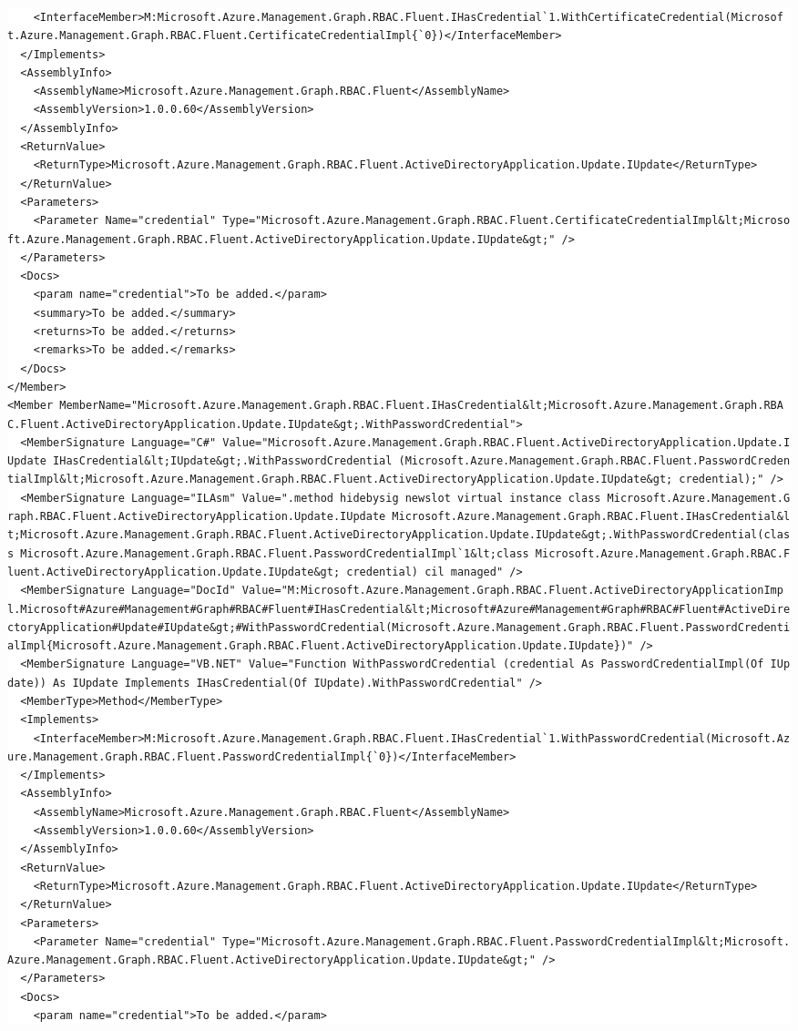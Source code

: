         <InterfaceMember>M:Microsoft.Azure.Management.Graph.RBAC.Fluent.IHasCredential`1.WithCertificateCredential(Microsoft.Azure.Management.Graph.RBAC.Fluent.CertificateCredentialImpl{`0})</InterfaceMember>
      </Implements>
      <AssemblyInfo>
        <AssemblyName>Microsoft.Azure.Management.Graph.RBAC.Fluent</AssemblyName>
        <AssemblyVersion>1.0.0.60</AssemblyVersion>
      </AssemblyInfo>
      <ReturnValue>
        <ReturnType>Microsoft.Azure.Management.Graph.RBAC.Fluent.ActiveDirectoryApplication.Update.IUpdate</ReturnType>
      </ReturnValue>
      <Parameters>
        <Parameter Name="credential" Type="Microsoft.Azure.Management.Graph.RBAC.Fluent.CertificateCredentialImpl&lt;Microsoft.Azure.Management.Graph.RBAC.Fluent.ActiveDirectoryApplication.Update.IUpdate&gt;" />
      </Parameters>
      <Docs>
        <param name="credential">To be added.</param>
        <summary>To be added.</summary>
        <returns>To be added.</returns>
        <remarks>To be added.</remarks>
      </Docs>
    </Member>
    <Member MemberName="Microsoft.Azure.Management.Graph.RBAC.Fluent.IHasCredential&lt;Microsoft.Azure.Management.Graph.RBAC.Fluent.ActiveDirectoryApplication.Update.IUpdate&gt;.WithPasswordCredential">
      <MemberSignature Language="C#" Value="Microsoft.Azure.Management.Graph.RBAC.Fluent.ActiveDirectoryApplication.Update.IUpdate IHasCredential&lt;IUpdate&gt;.WithPasswordCredential (Microsoft.Azure.Management.Graph.RBAC.Fluent.PasswordCredentialImpl&lt;Microsoft.Azure.Management.Graph.RBAC.Fluent.ActiveDirectoryApplication.Update.IUpdate&gt; credential);" />
      <MemberSignature Language="ILAsm" Value=".method hidebysig newslot virtual instance class Microsoft.Azure.Management.Graph.RBAC.Fluent.ActiveDirectoryApplication.Update.IUpdate Microsoft.Azure.Management.Graph.RBAC.Fluent.IHasCredential&lt;Microsoft.Azure.Management.Graph.RBAC.Fluent.ActiveDirectoryApplication.Update.IUpdate&gt;.WithPasswordCredential(class Microsoft.Azure.Management.Graph.RBAC.Fluent.PasswordCredentialImpl`1&lt;class Microsoft.Azure.Management.Graph.RBAC.Fluent.ActiveDirectoryApplication.Update.IUpdate&gt; credential) cil managed" />
      <MemberSignature Language="DocId" Value="M:Microsoft.Azure.Management.Graph.RBAC.Fluent.ActiveDirectoryApplicationImpl.Microsoft#Azure#Management#Graph#RBAC#Fluent#IHasCredential&lt;Microsoft#Azure#Management#Graph#RBAC#Fluent#ActiveDirectoryApplication#Update#IUpdate&gt;#WithPasswordCredential(Microsoft.Azure.Management.Graph.RBAC.Fluent.PasswordCredentialImpl{Microsoft.Azure.Management.Graph.RBAC.Fluent.ActiveDirectoryApplication.Update.IUpdate})" />
      <MemberSignature Language="VB.NET" Value="Function WithPasswordCredential (credential As PasswordCredentialImpl(Of IUpdate)) As IUpdate Implements IHasCredential(Of IUpdate).WithPasswordCredential" />
      <MemberType>Method</MemberType>
      <Implements>
        <InterfaceMember>M:Microsoft.Azure.Management.Graph.RBAC.Fluent.IHasCredential`1.WithPasswordCredential(Microsoft.Azure.Management.Graph.RBAC.Fluent.PasswordCredentialImpl{`0})</InterfaceMember>
      </Implements>
      <AssemblyInfo>
        <AssemblyName>Microsoft.Azure.Management.Graph.RBAC.Fluent</AssemblyName>
        <AssemblyVersion>1.0.0.60</AssemblyVersion>
      </AssemblyInfo>
      <ReturnValue>
        <ReturnType>Microsoft.Azure.Management.Graph.RBAC.Fluent.ActiveDirectoryApplication.Update.IUpdate</ReturnType>
      </ReturnValue>
      <Parameters>
        <Parameter Name="credential" Type="Microsoft.Azure.Management.Graph.RBAC.Fluent.PasswordCredentialImpl&lt;Microsoft.Azure.Management.Graph.RBAC.Fluent.ActiveDirectoryApplication.Update.IUpdate&gt;" />
      </Parameters>
      <Docs>
        <param name="credential">To be added.</param>